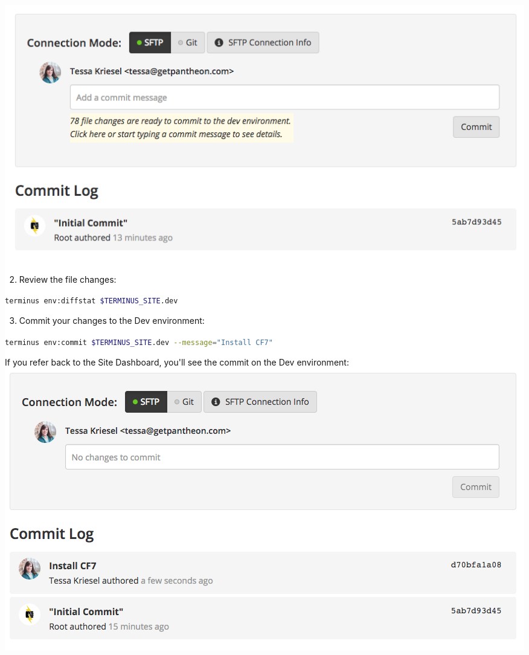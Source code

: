   ![Pantheon Site Dashboard: Install CF7](/source/docs/assets/images/wordpress-commandline-install-cf7.png)


2. Review the file changes:

  ```bash
  terminus env:diffstat $TERMINUS_SITE.dev
  ```

3. Commit your changes to the Dev environment:

  ```bash
  terminus env:commit $TERMINUS_SITE.dev --message="Install CF7"
  ```

  If you refer back to the Site Dashboard, you'll see the commit on the Dev environment:
  ![Pantheon Site Dashboard: Commit CF7](/source/docs/assets/images/wordpress-commandline-commit-cf7-to-dev.png)
